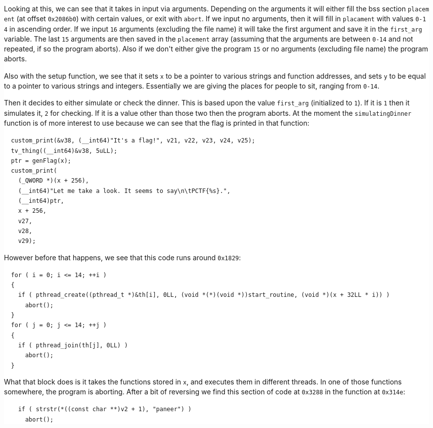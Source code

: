 Looking at this, we can see that it takes in input via arguments. Depending on the arguments it will either fill the bss section `placement` (at offset `0x2086b0`) with certain values, or exit with `abort`. If we input no arguments, then it will fill in `placament` with values `0-14` in ascending order. If we input `16` arguments (excluding the file name) it will take the first argument and save it in the `first_arg` variable. The last `15` arguments are then saved in the `placement` array (assuming that the arguments are between `0-14` and not repeated, if so the program aborts). Also if we don't either give the program `15` or no arguments (excluding file name) the program aborts.

Also with the setup function, we see that it sets `x` to be a pointer to various strings and function addresses, and sets `y` to be equal to a pointer to various strings and integers. Essentially we are giving the places for people to sit, ranging from `0-14`.

Then it decides to either simulate or check the dinner. This is based upon the value `first_arg` (initialized to `1`). If it is `1` then it simulates it, `2` for checking. If it is a value other than those two then the program aborts. At the moment the `simulatingDinner` function is of more interest to use because we can see that the flag is printed in that function:

```
  custom_print(&v38, (__int64)"It's a flag!", v21, v22, v23, v24, v25);
  tv_thing((__int64)&v38, 5uLL);
  ptr = genFlag(x);
  custom_print(
    (_QWORD *)(x + 256),
    (__int64)"Let me take a look. It seems to say\n\tPCTF{%s}.",
    (__int64)ptr,
    x + 256,
    v27,
    v28,
    v29);
```

However before that happens, we see that this code runs around `0x1829`:

```
  for ( i = 0; i <= 14; ++i )
  {
    if ( pthread_create((pthread_t *)&th[i], 0LL, (void *(*)(void *))start_routine, (void *)(x + 32LL * i)) )
      abort();
  }
  for ( j = 0; j <= 14; ++j )
  {
    if ( pthread_join(th[j], 0LL) )
      abort();
  }
```

What that block does is it takes the functions stored in `x`, and executes them in different threads. In one of those functions somewhere, the program is aborting. After a bit of reversing we find this section of code at `0x3288` in the function at `0x314e`:

```
    if ( strstr(*((const char **)v2 + 1), "paneer") )
      abort();
```
